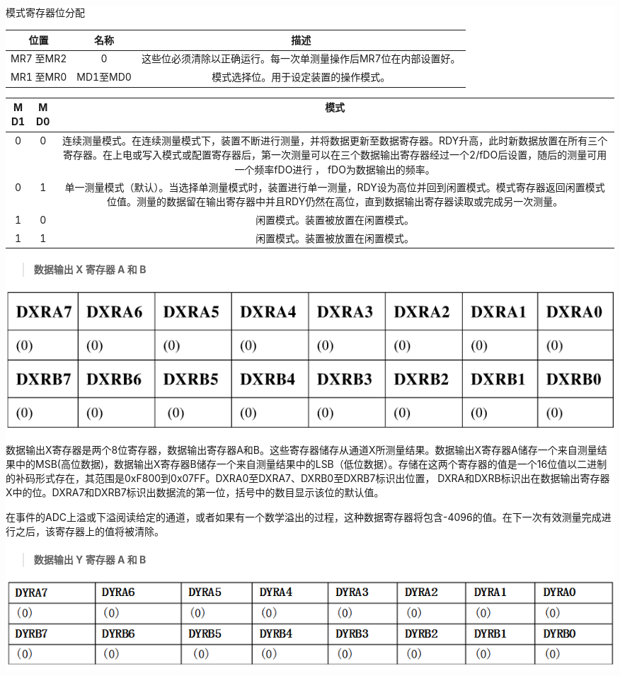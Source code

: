 模式寄存器位分配


|位置|名称|描述|
|:-:|:-:|:-:|
|  MR7 至MR2  | 0 | 这些位必须清除以正确运行。每一次单测量操作后MR7位在内部设置好。  |
| MR1 至MR0  | MD1至MD0 | 模式选择位。用于设定装置的操作模式。 |

|MD1|MD0|模式|
|:-:|:-:|:-:|
| 0 | 0 | 连续测量模式。在连续测量模式下，装置不断进行测量，并将数据更新至数据寄存器。RDY升高，此时新数据放置在所有三个寄存器。在上电或写入模式或配置寄存器后，第一次测量可以在三个数据输出寄存器经过一个2/fDO后设置，随后的测量可用一个频率fDO进行 ， fDO为数据输出的频率。 |
| 0 | 1 | 单一测量模式（默认）。当选择单测量模式时，装置进行单一测量，RDY设为高位并回到闲置模式。模式寄存器返回闲置模式位值。测量的数据留在输出寄存器中并且RDY仍然在高位，直到数据输出寄存器读取或完成另一次测量。 |
| 1 | 0 | 闲置模式。装置被放置在闲置模式。 |
| 1 | 1 | 闲置模式。装置被放置在闲置模式。 |

</div>

>#### 数据输出 X 寄存器 A 和 B

<div align=center>

![](PIC/X寄存器AB.png)

</div>

数据输出X寄存器是两个8位寄存器，数据输出寄存器A和B。这些寄存器储存从通道X所测量结果。数据输出X寄存器A储存一个来自测量结果中的MSB(高位数据)，数据输出X寄存器B储存一个来自测量结果中的LSB（低位数据）。存储在这两个寄存器的值是一个16位值以二进制的补码形式存在，其范围是0xF800到0x07FF。DXRA0至DXRA7、DXRB0至DXRB7标识出位置， DXRA和DXRB标识出在数据输出寄存器X中的位。DXRA7和DXRB7标识出数据流的第一位，括号中的数目显示该位的默认值。

在事件的ADC上溢或下溢阅读给定的通道，或者如果有一个数学溢出的过程，这种数据寄存器将包含-4096的值。在下一次有效测量完成进行之后，该寄存器上的值将被清除。

>#### 数据输出 Y 寄存器 A 和 B
<div align=center>

![](PIC/Y寄存器AB.png)

